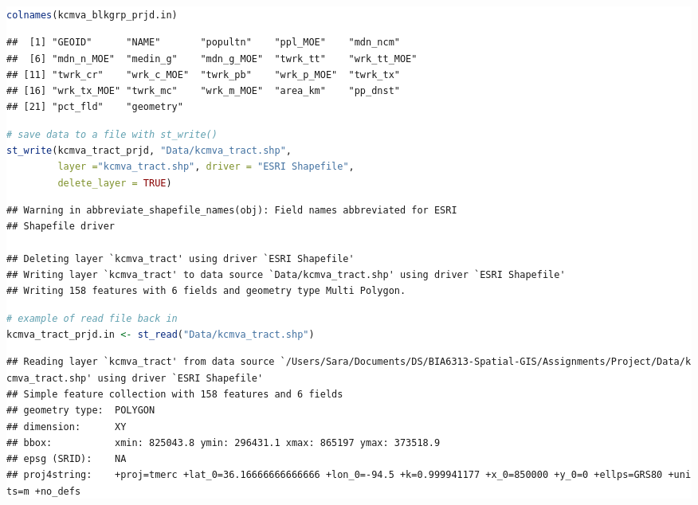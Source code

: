 ``` r
colnames(kcmva_blkgrp_prjd.in)
```

    ##  [1] "GEOID"      "NAME"       "popultn"    "ppl_MOE"    "mdn_ncm"   
    ##  [6] "mdn_n_MOE"  "medin_g"    "mdn_g_MOE"  "twrk_tt"    "wrk_tt_MOE"
    ## [11] "twrk_cr"    "wrk_c_MOE"  "twrk_pb"    "wrk_p_MOE"  "twrk_tx"   
    ## [16] "wrk_tx_MOE" "twrk_mc"    "wrk_m_MOE"  "area_km"    "pp_dnst"   
    ## [21] "pct_fld"    "geometry"

``` r
# save data to a file with st_write()
st_write(kcmva_tract_prjd, "Data/kcmva_tract.shp", 
         layer ="kcmva_tract.shp", driver = "ESRI Shapefile",
         delete_layer = TRUE)
```

    ## Warning in abbreviate_shapefile_names(obj): Field names abbreviated for ESRI
    ## Shapefile driver

    ## Deleting layer `kcmva_tract' using driver `ESRI Shapefile'
    ## Writing layer `kcmva_tract' to data source `Data/kcmva_tract.shp' using driver `ESRI Shapefile'
    ## Writing 158 features with 6 fields and geometry type Multi Polygon.

``` r
# example of read file back in
kcmva_tract_prjd.in <- st_read("Data/kcmva_tract.shp")
```

    ## Reading layer `kcmva_tract' from data source `/Users/Sara/Documents/DS/BIA6313-Spatial-GIS/Assignments/Project/Data/kcmva_tract.shp' using driver `ESRI Shapefile'
    ## Simple feature collection with 158 features and 6 fields
    ## geometry type:  POLYGON
    ## dimension:      XY
    ## bbox:           xmin: 825043.8 ymin: 296431.1 xmax: 865197 ymax: 373518.9
    ## epsg (SRID):    NA
    ## proj4string:    +proj=tmerc +lat_0=36.16666666666666 +lon_0=-94.5 +k=0.999941177 +x_0=850000 +y_0=0 +ellps=GRS80 +units=m +no_defs